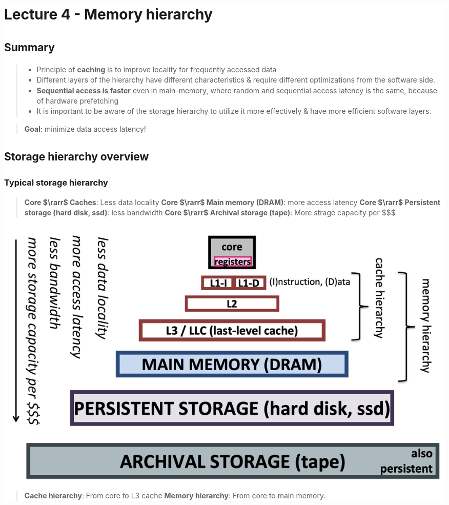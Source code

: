 # Lecture 4 - Memory hierarchy

## Summary
> * Principle of **caching** is to improve locality for frequently accessed data
> * Different layers of the hierarchy have different characteristics & require different optimizations from the software side.
> * **Sequential access is faster** even in main-memory, where random and sequential access latency is the same, because of hardware prefetching
> * It is important to be aware of the storage hierarchy to utilize it more effectively & have more efficient software layers.

> **Goal**: minimize data access latency!

## Storage hierarchy overview
### Typical storage hierarchy
> **Core $\rarr$ Caches**: Less data locality
> **Core $\rarr$ Main memory (DRAM)**: more access latency
> **Core $\rarr$ Persistent storage (hard disk, ssd)**: less bandwidth
> **Core $\rarr$ Archival storage (tape)**: More strage capacity per $$$

![](images/memory-hieracrhy.png)

> **Cache hierarchy**: From core to L3 cache
> **Memory hierarchy**: From core to main memory.
